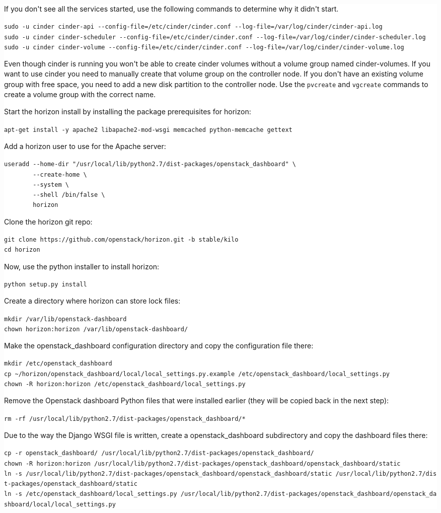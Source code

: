If you don't see all the services started, use the following commands to determine why it didn't start.

    sudo -u cinder cinder-api --config-file=/etc/cinder/cinder.conf --log-file=/var/log/cinder/cinder-api.log
    sudo -u cinder cinder-scheduler --config-file=/etc/cinder/cinder.conf --log-file=/var/log/cinder/cinder-scheduler.log
    sudo -u cinder cinder-volume --config-file=/etc/cinder/cinder.conf --log-file=/var/log/cinder/cinder-volume.log

Even though cinder is running you won't be able to create cinder volumes without a volume group named cinder-volumes. If you want to use cinder you need to manually create that volume group on the controller node. If you don't have an existing volume group with free space, you need to add a new disk partition to the controller node. Use the `pvcreate` and `vgcreate` commands to create a volume group with the correct name.

Start the horizon install by installing the package prerequisites for horizon:

    apt-get install -y apache2 libapache2-mod-wsgi memcached python-memcache gettext

Add a horizon user to use for the Apache server:

    useradd --home-dir "/usr/local/lib/python2.7/dist-packages/openstack_dashboard" \
            --create-home \
            --system \
            --shell /bin/false \
            horizon

Clone the horizon git repo:

    git clone https://github.com/openstack/horizon.git -b stable/kilo
    cd horizon

Now, use the python installer to install horizon:

    python setup.py install

Create a directory where horizon can store lock files:

    mkdir /var/lib/openstack-dashboard
    chown horizon:horizon /var/lib/openstack-dashboard/

Make the openstack_dashboard configuration directory and copy the configuration file there:

    mkdir /etc/openstack_dashboard
    cp ~/horizon/openstack_dashboard/local/local_settings.py.example /etc/openstack_dashboard/local_settings.py
    chown -R horizon:horizon /etc/openstack_dashboard/local_settings.py

Remove the Openstack dashboard Python files that were installed earlier (they will be copied back in the next step):

    rm -rf /usr/local/lib/python2.7/dist-packages/openstack_dashboard/*

Due to the way the Django WSGI file is written, create a openstack_dashboard subdirectory and copy the dashboard files there:

    cp -r openstack_dashboard/ /usr/local/lib/python2.7/dist-packages/openstack_dashboard/
    chown -R horizon:horizon /usr/local/lib/python2.7/dist-packages/openstack_dashboard/openstack_dashboard/static
    ln -s /usr/local/lib/python2.7/dist-packages/openstack_dashboard/openstack_dashboard/static /usr/local/lib/python2.7/dist-packages/openstack_dashboard/static
    ln -s /etc/openstack_dashboard/local_settings.py /usr/local/lib/python2.7/dist-packages/openstack_dashboard/openstack_dashboard/local/local_settings.py
